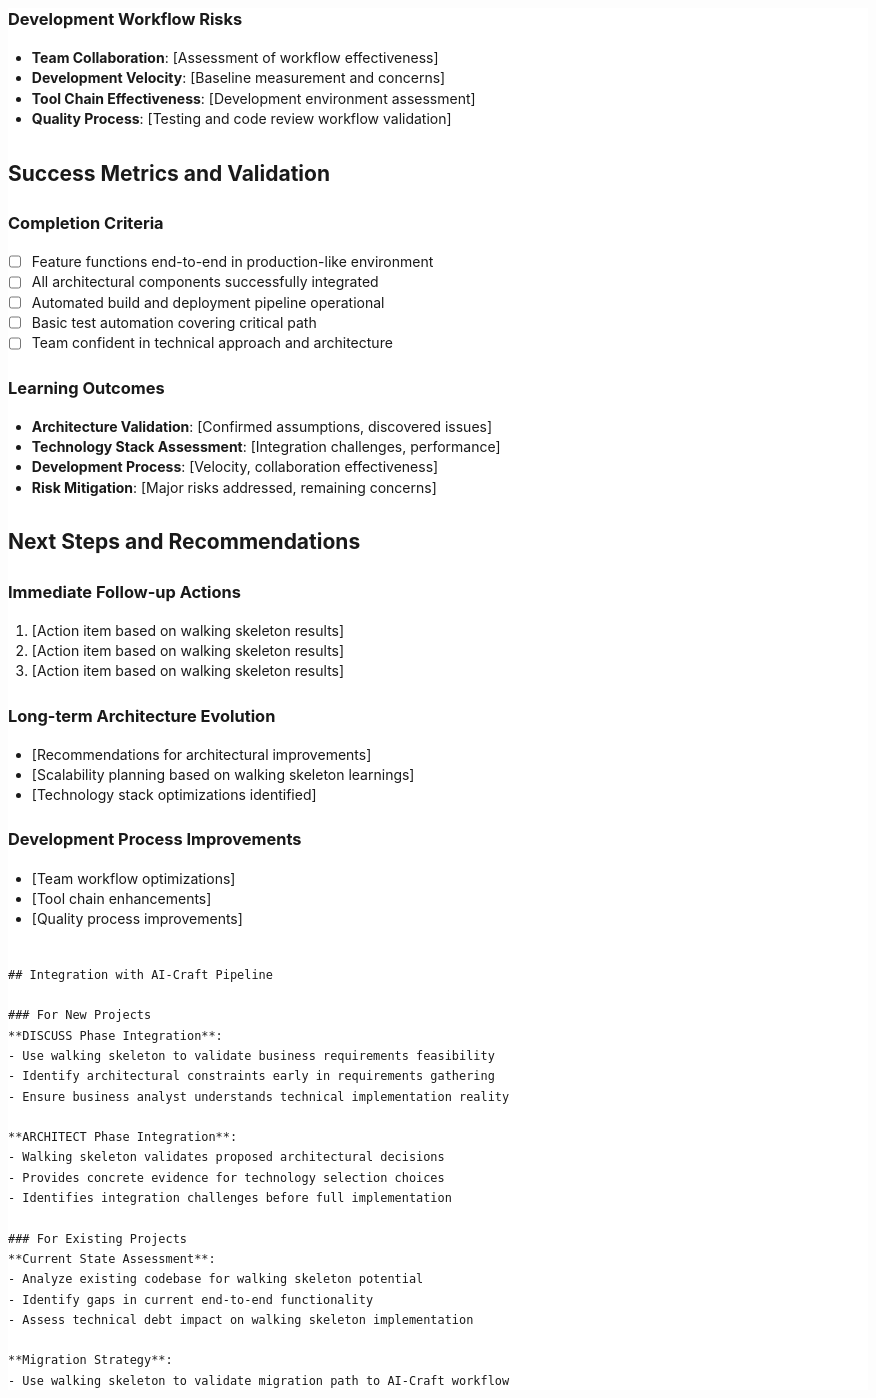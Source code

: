 ### Development Workflow Risks
- **Team Collaboration**: [Assessment of workflow effectiveness]
- **Development Velocity**: [Baseline measurement and concerns]
- **Tool Chain Effectiveness**: [Development environment assessment]
- **Quality Process**: [Testing and code review workflow validation]

## Success Metrics and Validation

### Completion Criteria
- [ ] Feature functions end-to-end in production-like environment
- [ ] All architectural components successfully integrated
- [ ] Automated build and deployment pipeline operational
- [ ] Basic test automation covering critical path
- [ ] Team confident in technical approach and architecture

### Learning Outcomes
- **Architecture Validation**: [Confirmed assumptions, discovered issues]
- **Technology Stack Assessment**: [Integration challenges, performance]
- **Development Process**: [Velocity, collaboration effectiveness]
- **Risk Mitigation**: [Major risks addressed, remaining concerns]

## Next Steps and Recommendations

### Immediate Follow-up Actions
1. [Action item based on walking skeleton results]
2. [Action item based on walking skeleton results]
3. [Action item based on walking skeleton results]

### Long-term Architecture Evolution
- [Recommendations for architectural improvements]
- [Scalability planning based on walking skeleton learnings]
- [Technology stack optimizations identified]

### Development Process Improvements
- [Team workflow optimizations]
- [Tool chain enhancements]
- [Quality process improvements]
```

## Integration with AI-Craft Pipeline

### For New Projects
**DISCUSS Phase Integration**:
- Use walking skeleton to validate business requirements feasibility
- Identify architectural constraints early in requirements gathering
- Ensure business analyst understands technical implementation reality

**ARCHITECT Phase Integration**:
- Walking skeleton validates proposed architectural decisions
- Provides concrete evidence for technology selection choices
- Identifies integration challenges before full implementation

### For Existing Projects
**Current State Assessment**:
- Analyze existing codebase for walking skeleton potential
- Identify gaps in current end-to-end functionality
- Assess technical debt impact on walking skeleton implementation

**Migration Strategy**:
- Use walking skeleton to validate migration path to AI-Craft workflow
```